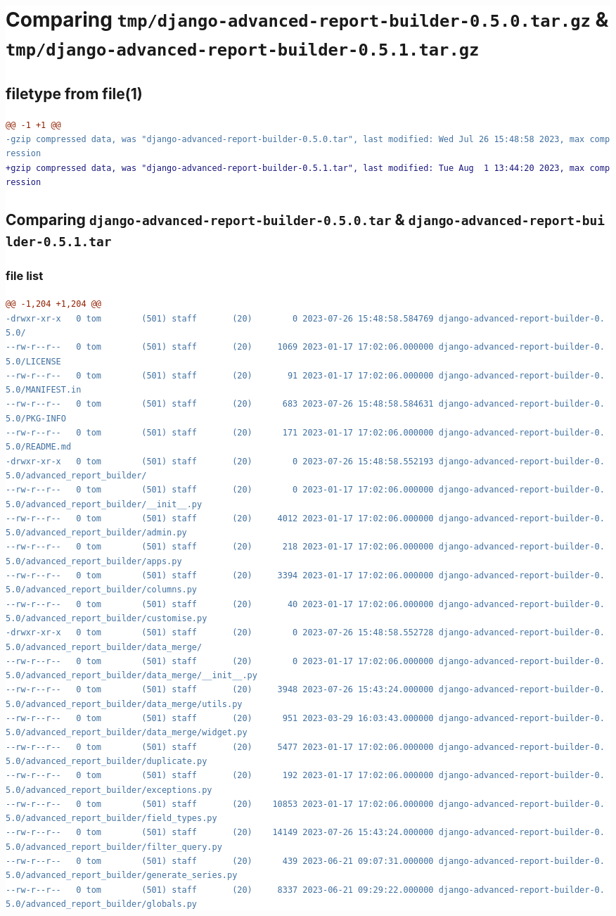 # Comparing `tmp/django-advanced-report-builder-0.5.0.tar.gz` & `tmp/django-advanced-report-builder-0.5.1.tar.gz`

## filetype from file(1)

```diff
@@ -1 +1 @@
-gzip compressed data, was "django-advanced-report-builder-0.5.0.tar", last modified: Wed Jul 26 15:48:58 2023, max compression
+gzip compressed data, was "django-advanced-report-builder-0.5.1.tar", last modified: Tue Aug  1 13:44:20 2023, max compression
```

## Comparing `django-advanced-report-builder-0.5.0.tar` & `django-advanced-report-builder-0.5.1.tar`

### file list

```diff
@@ -1,204 +1,204 @@
-drwxr-xr-x   0 tom        (501) staff       (20)        0 2023-07-26 15:48:58.584769 django-advanced-report-builder-0.5.0/
--rw-r--r--   0 tom        (501) staff       (20)     1069 2023-01-17 17:02:06.000000 django-advanced-report-builder-0.5.0/LICENSE
--rw-r--r--   0 tom        (501) staff       (20)       91 2023-01-17 17:02:06.000000 django-advanced-report-builder-0.5.0/MANIFEST.in
--rw-r--r--   0 tom        (501) staff       (20)      683 2023-07-26 15:48:58.584631 django-advanced-report-builder-0.5.0/PKG-INFO
--rw-r--r--   0 tom        (501) staff       (20)      171 2023-01-17 17:02:06.000000 django-advanced-report-builder-0.5.0/README.md
-drwxr-xr-x   0 tom        (501) staff       (20)        0 2023-07-26 15:48:58.552193 django-advanced-report-builder-0.5.0/advanced_report_builder/
--rw-r--r--   0 tom        (501) staff       (20)        0 2023-01-17 17:02:06.000000 django-advanced-report-builder-0.5.0/advanced_report_builder/__init__.py
--rw-r--r--   0 tom        (501) staff       (20)     4012 2023-01-17 17:02:06.000000 django-advanced-report-builder-0.5.0/advanced_report_builder/admin.py
--rw-r--r--   0 tom        (501) staff       (20)      218 2023-01-17 17:02:06.000000 django-advanced-report-builder-0.5.0/advanced_report_builder/apps.py
--rw-r--r--   0 tom        (501) staff       (20)     3394 2023-01-17 17:02:06.000000 django-advanced-report-builder-0.5.0/advanced_report_builder/columns.py
--rw-r--r--   0 tom        (501) staff       (20)       40 2023-01-17 17:02:06.000000 django-advanced-report-builder-0.5.0/advanced_report_builder/customise.py
-drwxr-xr-x   0 tom        (501) staff       (20)        0 2023-07-26 15:48:58.552728 django-advanced-report-builder-0.5.0/advanced_report_builder/data_merge/
--rw-r--r--   0 tom        (501) staff       (20)        0 2023-01-17 17:02:06.000000 django-advanced-report-builder-0.5.0/advanced_report_builder/data_merge/__init__.py
--rw-r--r--   0 tom        (501) staff       (20)     3948 2023-07-26 15:43:24.000000 django-advanced-report-builder-0.5.0/advanced_report_builder/data_merge/utils.py
--rw-r--r--   0 tom        (501) staff       (20)      951 2023-03-29 16:03:43.000000 django-advanced-report-builder-0.5.0/advanced_report_builder/data_merge/widget.py
--rw-r--r--   0 tom        (501) staff       (20)     5477 2023-01-17 17:02:06.000000 django-advanced-report-builder-0.5.0/advanced_report_builder/duplicate.py
--rw-r--r--   0 tom        (501) staff       (20)      192 2023-01-17 17:02:06.000000 django-advanced-report-builder-0.5.0/advanced_report_builder/exceptions.py
--rw-r--r--   0 tom        (501) staff       (20)    10853 2023-01-17 17:02:06.000000 django-advanced-report-builder-0.5.0/advanced_report_builder/field_types.py
--rw-r--r--   0 tom        (501) staff       (20)    14149 2023-07-26 15:43:24.000000 django-advanced-report-builder-0.5.0/advanced_report_builder/filter_query.py
--rw-r--r--   0 tom        (501) staff       (20)      439 2023-06-21 09:07:31.000000 django-advanced-report-builder-0.5.0/advanced_report_builder/generate_series.py
--rw-r--r--   0 tom        (501) staff       (20)     8337 2023-06-21 09:29:22.000000 django-advanced-report-builder-0.5.0/advanced_report_builder/globals.py
```